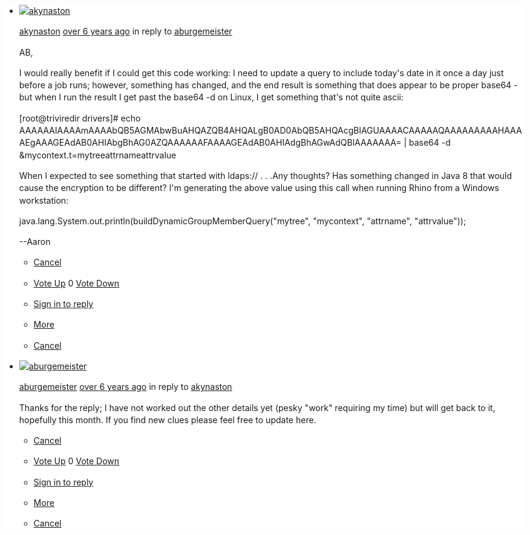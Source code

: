 - [![akynaston](https://community.microfocus.com/cfs-filesystemfile/__key/communityserver-components-imagefileviewer/communityserver-components-selectableavatars-14a71c33-3db0-4c07-aa01-98bbcb6223de/avatar.png_2D00_44x44x2.png?_=637723290892481976)](/members/akynaston)
    
    [akynaston](/members/akynaston) [over 6 years ago](https://community.microfocus.com/cyberres/iga/idm/w/tips/13465/creating-dynamic-groups-in-the-idm-engine?CommentId=f7e56518-238b-4446-8253-feac097105a3) in reply to [aburgemeister](https://community.microfocus.com/cyberres/iga/idm/w/tips/13465/creating-dynamic-groups-in-the-idm-engine?CommentId=91d720e0-a333-49d0-a690-53980ff021e9)
    
    AB,  
      
    I would really benefit if I could get this code working: I need to update a query to include today's date in it once a day just before a job runs; however, something has changed, and the end result is something that does appear to be proper base64 - but when I run the result I get past the base64 -d on Linux, I get something that's not quite ascii:  
      
    [root@triviredir drivers]# echo AAAAAAIAAAAmAAAAbQB5AGMAbwBuAHQAZQB4AHQALgB0AD0AbQB5AHQAcgBlAGUAAAACAAAAAQAAAAAAAAAHAAAAEgAAAGEAdAB0AHIAbgBhAG0AZQAAAAAAFAAAAGEAdAB0AHIAdgBhAGwAdQBlAAAAAAA= | base64 -d  
    &mycontext.t=mytreeattrnameattrvalue  
      
    When I expected to see something that started with ldaps:// . . .Any thoughts? Has something changed in Java 8 that would cause the encryption to be different? I'm generating the above value using this call when running Rhino from a Windows workstation:  
      
    java.lang.System.out.println(buildDynamicGroupMemberQuery("mytree", "mycontext", "attrname", "attrvalue"));  
      
    --Aaron
    
    - [Cancel](#)
    
    - [Vote Up](#) 0 [Vote Down](#)
    
    - [Sign in to reply](#)
    - [More](#)
    - [Cancel](#)
    
- [![aburgemeister](https://community.microfocus.com/cfs-filesystemfile/__key/communityserver-components-imagefileviewer/communityserver-components-avatars-00-00-00-30-21/4UDIUG0DIJK5.png_2D00_44x44x2.png?_=637551319056286823)](/members/aburgemeister)
    
    [aburgemeister](/members/aburgemeister) [over 6 years ago](https://community.microfocus.com/cyberres/iga/idm/w/tips/13465/creating-dynamic-groups-in-the-idm-engine?CommentId=91d720e0-a333-49d0-a690-53980ff021e9) in reply to [akynaston](https://community.microfocus.com/cyberres/iga/idm/w/tips/13465/creating-dynamic-groups-in-the-idm-engine?CommentId=504efc55-a6eb-4e79-acd8-98be9a669c5a)
    
    Thanks for the reply; I have not worked out the other details yet (pesky "work" requiring my time) but will get back to it, hopefully this month. If you find new clues please feel free to update here.
    
    - [Cancel](#)
    
    - [Vote Up](#) 0 [Vote Down](#)
    
    - [Sign in to reply](#)
    - [More](#)
    - [Cancel](#)
    